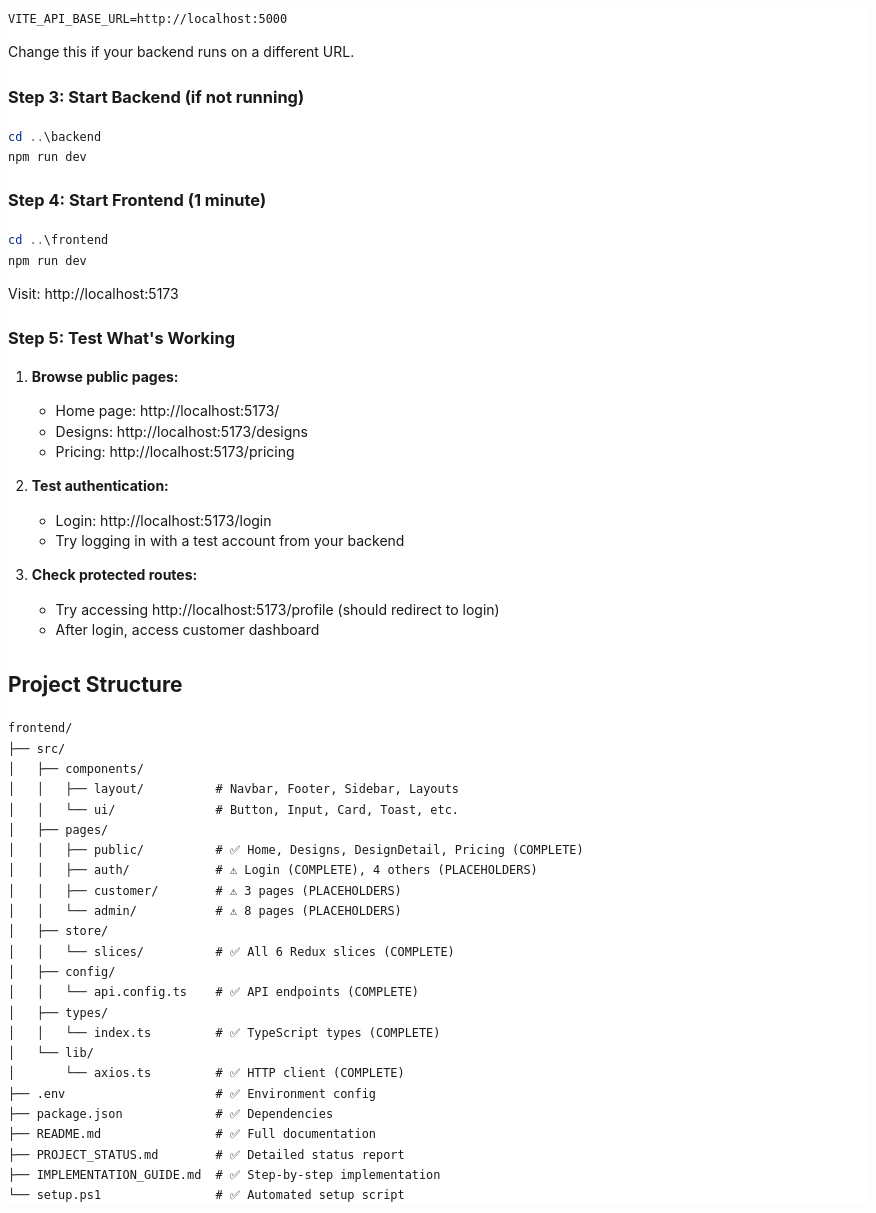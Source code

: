 ```
VITE_API_BASE_URL=http://localhost:5000
```

Change this if your backend runs on a different URL.

### Step 3: Start Backend (if not running)

```powershell
cd ..\backend
npm run dev
```

### Step 4: Start Frontend (1 minute)

```powershell
cd ..\frontend
npm run dev
```

Visit: http://localhost:5173

### Step 5: Test What's Working

1. **Browse public pages:**

   - Home page: http://localhost:5173/
   - Designs: http://localhost:5173/designs
   - Pricing: http://localhost:5173/pricing

2. **Test authentication:**

   - Login: http://localhost:5173/login
   - Try logging in with a test account from your backend

3. **Check protected routes:**
   - Try accessing http://localhost:5173/profile (should redirect to login)
   - After login, access customer dashboard

## Project Structure

```
frontend/
├── src/
│   ├── components/
│   │   ├── layout/          # Navbar, Footer, Sidebar, Layouts
│   │   └── ui/              # Button, Input, Card, Toast, etc.
│   ├── pages/
│   │   ├── public/          # ✅ Home, Designs, DesignDetail, Pricing (COMPLETE)
│   │   ├── auth/            # ⚠️ Login (COMPLETE), 4 others (PLACEHOLDERS)
│   │   ├── customer/        # ⚠️ 3 pages (PLACEHOLDERS)
│   │   └── admin/           # ⚠️ 8 pages (PLACEHOLDERS)
│   ├── store/
│   │   └── slices/          # ✅ All 6 Redux slices (COMPLETE)
│   ├── config/
│   │   └── api.config.ts    # ✅ API endpoints (COMPLETE)
│   ├── types/
│   │   └── index.ts         # ✅ TypeScript types (COMPLETE)
│   └── lib/
│       └── axios.ts         # ✅ HTTP client (COMPLETE)
├── .env                     # ✅ Environment config
├── package.json             # ✅ Dependencies
├── README.md                # ✅ Full documentation
├── PROJECT_STATUS.md        # ✅ Detailed status report
├── IMPLEMENTATION_GUIDE.md  # ✅ Step-by-step implementation
└── setup.ps1                # ✅ Automated setup script
```
